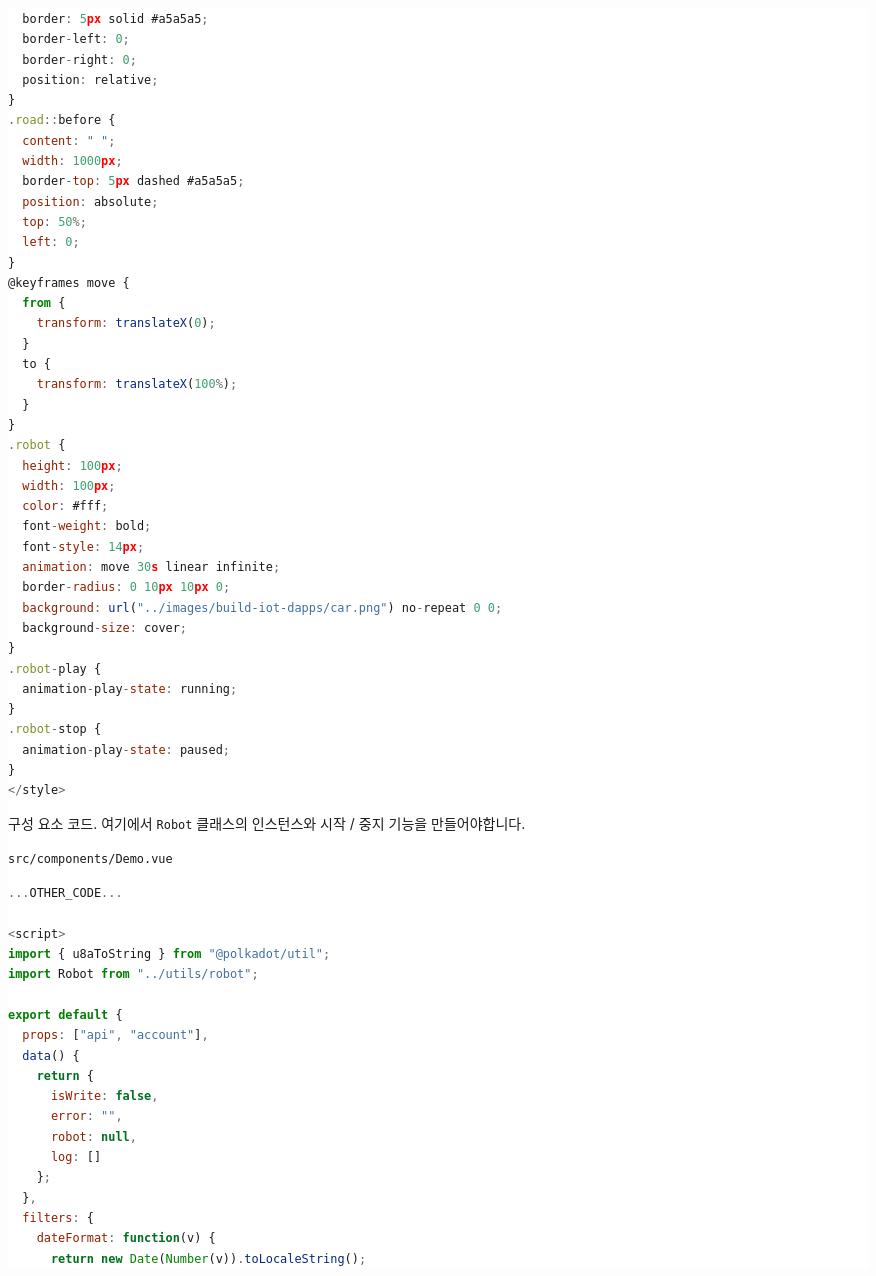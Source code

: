```js
  border: 5px solid #a5a5a5;
  border-left: 0;
  border-right: 0;
  position: relative;
}
.road::before {
  content: " ";
  width: 1000px;
  border-top: 5px dashed #a5a5a5;
  position: absolute;
  top: 50%;
  left: 0;
}
@keyframes move {
  from {
    transform: translateX(0);
  }
  to {
    transform: translateX(100%);
  }
}
.robot {
  height: 100px;
  width: 100px;
  color: #fff;
  font-weight: bold;
  font-style: 14px;
  animation: move 30s linear infinite;
  border-radius: 0 10px 10px 0;
  background: url("../images/build-iot-dapps/car.png") no-repeat 0 0;
  background-size: cover;
}
.robot-play {
  animation-play-state: running;
}
.robot-stop {
  animation-play-state: paused;
}
</style>
```

구성 요소 코드. 여기에서 `Robot` 클래스의 인스턴스와 시작 / 중지 기능을 만들어야합니다.

`src/components/Demo.vue`
```js
...OTHER_CODE...

<script>
import { u8aToString } from "@polkadot/util";
import Robot from "../utils/robot";

export default {
  props: ["api", "account"],
  data() {
    return {
      isWrite: false,
      error: "",
      robot: null,
      log: []
    };
  },
  filters: {
    dateFormat: function(v) {
      return new Date(Number(v)).toLocaleString();
```